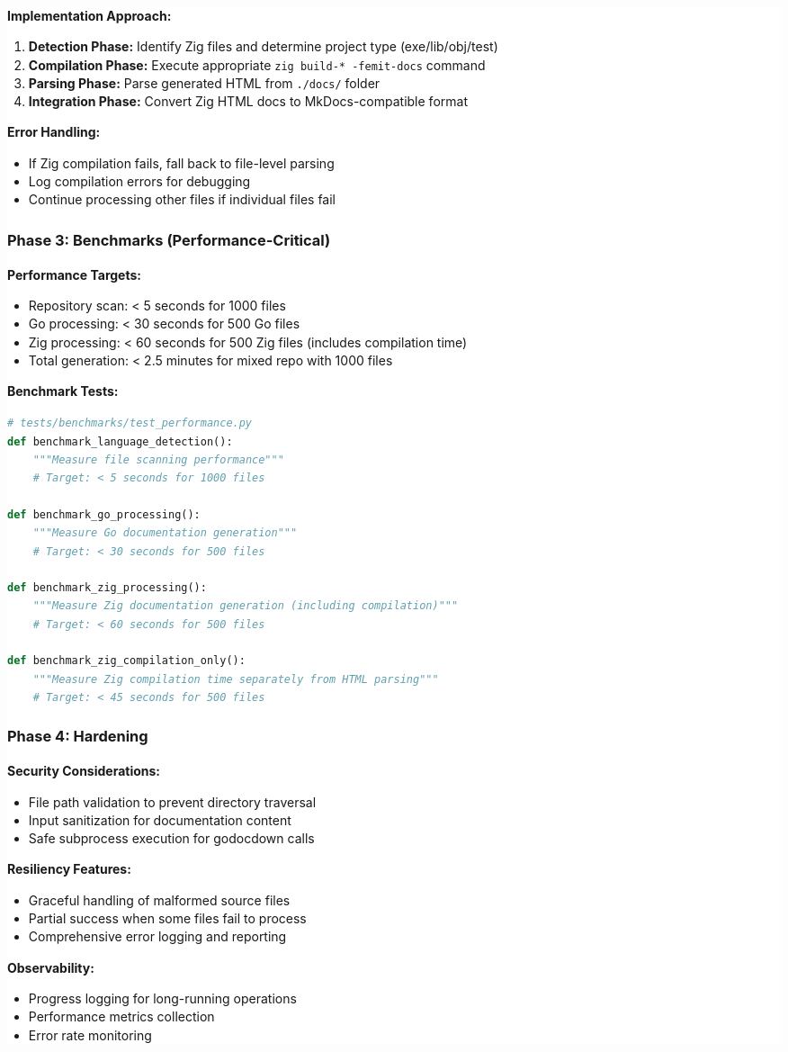 **Implementation Approach:**
1. **Detection Phase:** Identify Zig files and determine project type (exe/lib/obj/test)
2. **Compilation Phase:** Execute appropriate `zig build-* -femit-docs` command
3. **Parsing Phase:** Parse generated HTML from `./docs/` folder
4. **Integration Phase:** Convert Zig HTML docs to MkDocs-compatible format

**Error Handling:**
- If Zig compilation fails, fall back to file-level parsing
- Log compilation errors for debugging
- Continue processing other files if individual files fail

### Phase 3: Benchmarks (Performance-Critical)

**Performance Targets:**
- Repository scan: < 5 seconds for 1000 files
- Go processing: < 30 seconds for 500 Go files
- Zig processing: < 60 seconds for 500 Zig files (includes compilation time)
- Total generation: < 2.5 minutes for mixed repo with 1000 files

**Benchmark Tests:**
```python
# tests/benchmarks/test_performance.py
def benchmark_language_detection():
    """Measure file scanning performance"""
    # Target: < 5 seconds for 1000 files

def benchmark_go_processing():
    """Measure Go documentation generation"""
    # Target: < 30 seconds for 500 files

def benchmark_zig_processing():
    """Measure Zig documentation generation (including compilation)"""
    # Target: < 60 seconds for 500 files

def benchmark_zig_compilation_only():
    """Measure Zig compilation time separately from HTML parsing"""
    # Target: < 45 seconds for 500 files
```

### Phase 4: Hardening

**Security Considerations:**
- File path validation to prevent directory traversal
- Input sanitization for documentation content
- Safe subprocess execution for godocdown calls

**Resiliency Features:**
- Graceful handling of malformed source files
- Partial success when some files fail to process
- Comprehensive error logging and reporting

**Observability:**
- Progress logging for long-running operations
- Performance metrics collection
- Error rate monitoring
